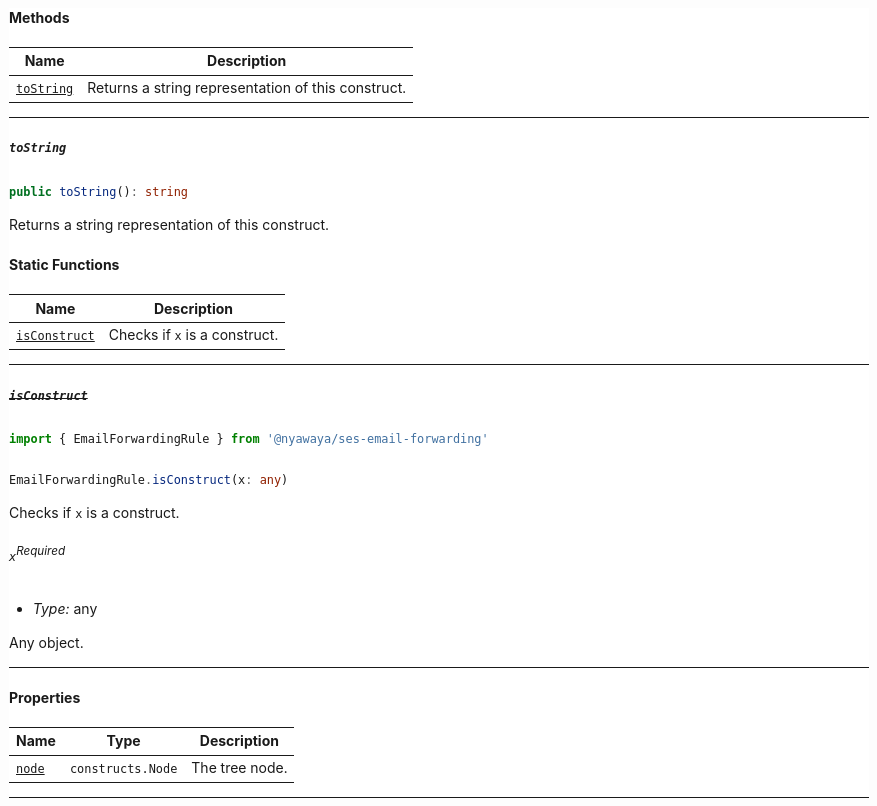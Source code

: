 
#### Methods <a name="Methods" id="Methods"></a>

| **Name** | **Description** |
| --- | --- |
| <code><a href="#@nyawaya/ses-email-forwarding.EmailForwardingRule.toString">toString</a></code> | Returns a string representation of this construct. |

---

##### `toString` <a name="toString" id="@nyawaya/ses-email-forwarding.EmailForwardingRule.toString"></a>

```typescript
public toString(): string
```

Returns a string representation of this construct.

#### Static Functions <a name="Static Functions" id="Static Functions"></a>

| **Name** | **Description** |
| --- | --- |
| <code><a href="#@nyawaya/ses-email-forwarding.EmailForwardingRule.isConstruct">isConstruct</a></code> | Checks if `x` is a construct. |

---

##### ~~`isConstruct`~~ <a name="isConstruct" id="@nyawaya/ses-email-forwarding.EmailForwardingRule.isConstruct"></a>

```typescript
import { EmailForwardingRule } from '@nyawaya/ses-email-forwarding'

EmailForwardingRule.isConstruct(x: any)
```

Checks if `x` is a construct.

###### `x`<sup>Required</sup> <a name="x" id="@nyawaya/ses-email-forwarding.EmailForwardingRule.isConstruct.parameter.x"></a>

- *Type:* any

Any object.

---

#### Properties <a name="Properties" id="Properties"></a>

| **Name** | **Type** | **Description** |
| --- | --- | --- |
| <code><a href="#@nyawaya/ses-email-forwarding.EmailForwardingRule.property.node">node</a></code> | <code>constructs.Node</code> | The tree node. |

---
